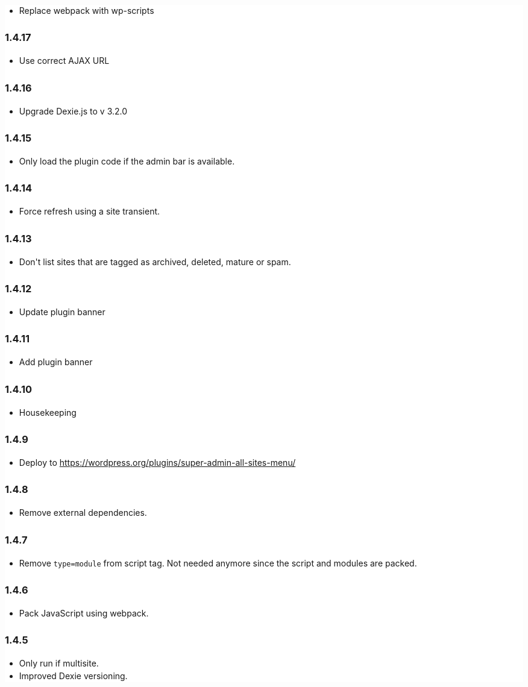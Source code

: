 - Replace webpack with wp-scripts

### 1.4.17

- Use correct AJAX URL

### 1.4.16

- Upgrade Dexie.js to v 3.2.0

### 1.4.15

- Only load the plugin code if the admin bar is available.

### 1.4.14

- Force refresh using a site transient.

### 1.4.13

- Don't list sites that are tagged as archived, deleted, mature or spam.

### 1.4.12

- Update plugin banner

### 1.4.11

- Add plugin banner

### 1.4.10

- Housekeeping

### 1.4.9

- Deploy to https://wordpress.org/plugins/super-admin-all-sites-menu/

### 1.4.8

- Remove external dependencies.

### 1.4.7

- Remove `type=module` from script tag. Not needed anymore since the script and modules are packed.

### 1.4.6

- Pack JavaScript using webpack.

### 1.4.5

- Only run if multisite.
- Improved Dexie versioning.
